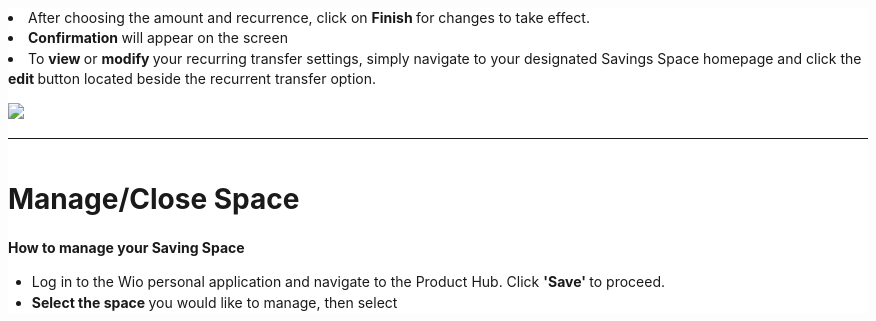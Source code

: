  <li class="ghq-card-content__numbered-list-item" data-ghq-card-content-type="NUMBERED_LIST_ITEM" id="7MjXX5V1xLfa">
  After choosing the amount and recurrence, click on
  <strong class="ghq-card-content__bold" data-ghq-card-content-type="BOLD">
   Finish
  </strong>
  for changes to take effect.
 </li>
 <li class="ghq-card-content__numbered-list-item" data-ghq-card-content-type="NUMBERED_LIST_ITEM" id="wbMptBSztlhC">
  <strong class="ghq-card-content__bold" data-ghq-card-content-type="BOLD">
   Confirmation
  </strong>
  will appear on the screen
 </li>
 <li class="ghq-card-content__numbered-list-item" data-ghq-card-content-type="NUMBERED_LIST_ITEM" id="Vtjrt9511W4p">
  To
  <strong class="ghq-card-content__bold" data-ghq-card-content-type="BOLD">
   view
  </strong>
  or
  <strong class="ghq-card-content__bold" data-ghq-card-content-type="BOLD">
   modify
  </strong>
  your recurring transfer settings, simply navigate to your designated Savings Space homepage and click the
  <strong class="ghq-card-content__bold" data-ghq-card-content-type="BOLD">
   edit
  </strong>
  button located beside the recurrent transfer option.
 </li>
</ol>
<p class="ghq-card-content__paragraph" data-ghq-card-content-type="paragraph" id="x3AW915luz9p">
 <span class="ghq-card-content__image-container">
  <img class="ghq-card-content__image" data-ghq-card-content-image-filename="Unnamed" data-ghq-card-content-type="IMAGE" src="https://content.api.getguru.com/files/view/ee2bbdd7-997b-48bb-adab-15060c454a6a" style="width:1000px" width="1000"/>
 </span>
</p>
<hr class="ghq-card-content__horizontal-rule" data-ghq-card-content-type="DIVIDER"/>
<h1 class="ghq-card-content__large-heading" data-ghq-card-content-type="LARGE_HEADING" id="ndVDsZ1ZXzzH">
 Manage/Close Space
</h1>
<p class="ghq-card-content__paragraph" data-ghq-card-content-type="paragraph" id="lRFJLuthlR1r">
 <strong class="ghq-card-content__bold" data-ghq-card-content-type="BOLD">
  How to manage your Saving Space
 </strong>
</p>
<ul class="ghq-card-content__bulleted-list" data-ghq-card-content-type="BULLETED_LIST">
 <li class="ghq-card-content__bulleted-list-item" data-ghq-card-content-type="BULLETED_LIST_ITEM" id="lrztJOD7Nl5G">
  Log in to the Wio personal application and navigate to the Product Hub. Click
  <strong class="ghq-card-content__bold" data-ghq-card-content-type="BOLD">
   'Save'
  </strong>
  to proceed.
 </li>
 <li class="ghq-card-content__bulleted-list-item" data-ghq-card-content-type="BULLETED_LIST_ITEM" id="XeZro75KrdfV">
  <strong class="ghq-card-content__bold" data-ghq-card-content-type="BOLD">
   Select the space
  </strong>
  you would like to manage, then select